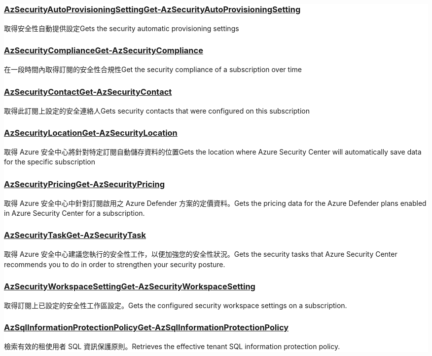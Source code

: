 ### [<span data-ttu-id="a336c-137">AzSecurityAutoProvisioningSetting</span><span class="sxs-lookup"><span data-stu-id="a336c-137">Get-AzSecurityAutoProvisioningSetting</span></span>](Get-AzSecurityAutoProvisioningSetting.md)
<span data-ttu-id="a336c-138">取得安全性自動提供設定</span><span class="sxs-lookup"><span data-stu-id="a336c-138">Gets the security automatic provisioning settings</span></span>

### [<span data-ttu-id="a336c-139">AzSecurityCompliance</span><span class="sxs-lookup"><span data-stu-id="a336c-139">Get-AzSecurityCompliance</span></span>](Get-AzSecurityCompliance.md)
<span data-ttu-id="a336c-140">在一段時間內取得訂閱的安全性合規性</span><span class="sxs-lookup"><span data-stu-id="a336c-140">Get the security compliance of a subscription over time</span></span>

### [<span data-ttu-id="a336c-141">AzSecurityContact</span><span class="sxs-lookup"><span data-stu-id="a336c-141">Get-AzSecurityContact</span></span>](Get-AzSecurityContact.md)
<span data-ttu-id="a336c-142">取得此訂閱上設定的安全連絡人</span><span class="sxs-lookup"><span data-stu-id="a336c-142">Gets security contacts that were configured on this subscription</span></span>

### [<span data-ttu-id="a336c-143">AzSecurityLocation</span><span class="sxs-lookup"><span data-stu-id="a336c-143">Get-AzSecurityLocation</span></span>](Get-AzSecurityLocation.md)
<span data-ttu-id="a336c-144">取得 Azure 安全中心將針對特定訂閱自動儲存資料的位置</span><span class="sxs-lookup"><span data-stu-id="a336c-144">Gets the location where Azure Security Center will automatically save data for the specific subscription</span></span>

### [<span data-ttu-id="a336c-145">AzSecurityPricing</span><span class="sxs-lookup"><span data-stu-id="a336c-145">Get-AzSecurityPricing</span></span>](Get-AzSecurityPricing.md)
<span data-ttu-id="a336c-146">取得 Azure 安全中心中針對訂閱啟用之 Azure Defender 方案的定價資料。</span><span class="sxs-lookup"><span data-stu-id="a336c-146">Gets the pricing data for the Azure Defender plans enabled in Azure Security Center for a subscription.</span></span>

### [<span data-ttu-id="a336c-147">AzSecurityTask</span><span class="sxs-lookup"><span data-stu-id="a336c-147">Get-AzSecurityTask</span></span>](Get-AzSecurityTask.md)
<span data-ttu-id="a336c-148">取得 Azure 安全中心建議您執行的安全性工作，以便加強您的安全性狀況。</span><span class="sxs-lookup"><span data-stu-id="a336c-148">Gets the security tasks that Azure Security Center recommends you to do in order to strengthen your security posture.</span></span>

### [<span data-ttu-id="a336c-149">AzSecurityWorkspaceSetting</span><span class="sxs-lookup"><span data-stu-id="a336c-149">Get-AzSecurityWorkspaceSetting</span></span>](Get-AzSecurityWorkspaceSetting.md)
<span data-ttu-id="a336c-150">取得訂閱上已設定的安全性工作區設定。</span><span class="sxs-lookup"><span data-stu-id="a336c-150">Gets the configured security workspace settings on a subscription.</span></span>

### [<span data-ttu-id="a336c-151">AzSqlInformationProtectionPolicy</span><span class="sxs-lookup"><span data-stu-id="a336c-151">Get-AzSqlInformationProtectionPolicy</span></span>](Get-AzSqlInformationProtectionPolicy.md)
<span data-ttu-id="a336c-152">檢索有效的租使用者 SQL 資訊保護原則。</span><span class="sxs-lookup"><span data-stu-id="a336c-152">Retrieves the effective tenant SQL information protection policy.</span></span>
